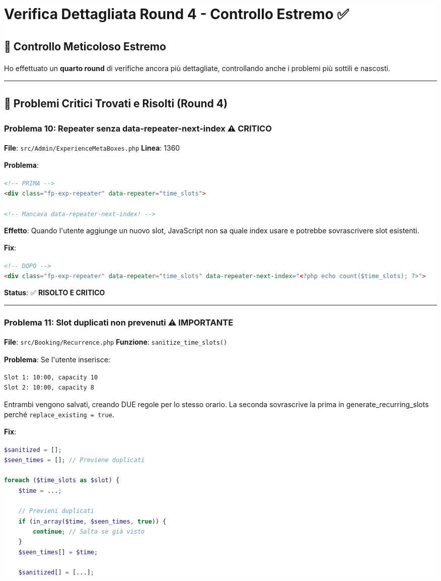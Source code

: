 # Verifica Dettagliata Round 4 - Controllo Estremo ✅

## 🔬 Controllo Meticoloso Estremo

Ho effettuato un **quarto round** di verifiche ancora più dettagliate, controllando anche i problemi più sottili e nascosti.

---

## 🐛 Problemi Critici Trovati e Risolti (Round 4)

### Problema 10: Repeater senza data-repeater-next-index ⚠️ CRITICO
**File**: `src/Admin/ExperienceMetaBoxes.php`
**Linea**: 1360

**Problema**:
```html
<!-- PRIMA -->
<div class="fp-exp-repeater" data-repeater="time_slots">

<!-- Mancava data-repeater-next-index! -->
```

**Effetto**: Quando l'utente aggiunge un nuovo slot, JavaScript non sa quale index usare e potrebbe sovrascrivere slot esistenti.

**Fix**:
```html
<!-- DOPO -->
<div class="fp-exp-repeater" data-repeater="time_slots" data-repeater-next-index="<?php echo count($time_slots); ?>">
```

**Status**: ✅ **RISOLTO E CRITICO**

---

### Problema 11: Slot duplicati non prevenuti ⚠️ IMPORTANTE
**File**: `src/Booking/Recurrence.php`
**Funzione**: `sanitize_time_slots()`

**Problema**: Se l'utente inserisce:
```
Slot 1: 10:00, capacity 10
Slot 2: 10:00, capacity 8
```

Entrambi vengono salvati, creando DUE regole per lo stesso orario. La seconda sovrascrive la prima in generate_recurring_slots perché `replace_existing = true`.

**Fix**:
```php
$sanitized = [];
$seen_times = []; // Previene duplicati

foreach ($time_slots as $slot) {
    $time = ...;
    
    // Previeni duplicati
    if (in_array($time, $seen_times, true)) {
        continue; // Salta se già visto
    }
    $seen_times[] = $time;
    
    $sanitized[] = [...];
```